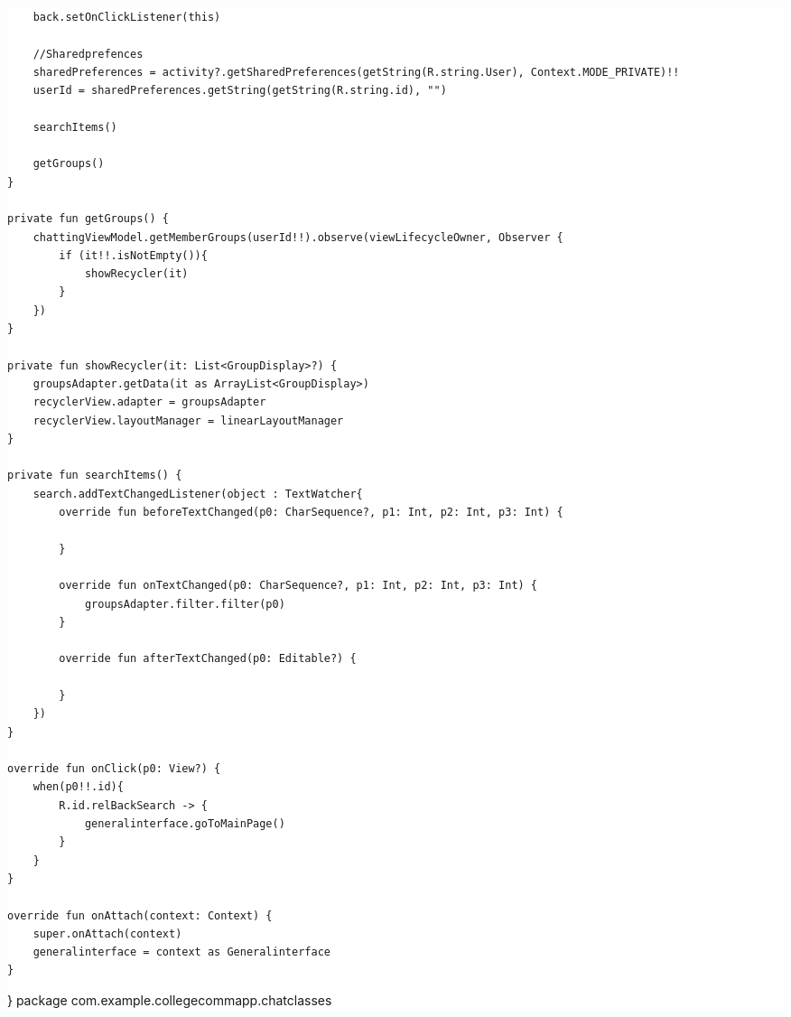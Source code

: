         back.setOnClickListener(this)

        //Sharedprefences
        sharedPreferences = activity?.getSharedPreferences(getString(R.string.User), Context.MODE_PRIVATE)!!
        userId = sharedPreferences.getString(getString(R.string.id), "")

        searchItems()

        getGroups()
    }

    private fun getGroups() {
        chattingViewModel.getMemberGroups(userId!!).observe(viewLifecycleOwner, Observer {
            if (it!!.isNotEmpty()){
                showRecycler(it)
            }
        })
    }

    private fun showRecycler(it: List<GroupDisplay>?) {
        groupsAdapter.getData(it as ArrayList<GroupDisplay>)
        recyclerView.adapter = groupsAdapter
        recyclerView.layoutManager = linearLayoutManager
    }

    private fun searchItems() {
        search.addTextChangedListener(object : TextWatcher{
            override fun beforeTextChanged(p0: CharSequence?, p1: Int, p2: Int, p3: Int) {

            }

            override fun onTextChanged(p0: CharSequence?, p1: Int, p2: Int, p3: Int) {
                groupsAdapter.filter.filter(p0)
            }

            override fun afterTextChanged(p0: Editable?) {

            }
        })
    }

    override fun onClick(p0: View?) {
        when(p0!!.id){
            R.id.relBackSearch -> {
                generalinterface.goToMainPage()
            }
        }
    }

    override fun onAttach(context: Context) {
        super.onAttach(context)
        generalinterface = context as Generalinterface
    }
}
package com.example.collegecommapp.chatclasses
